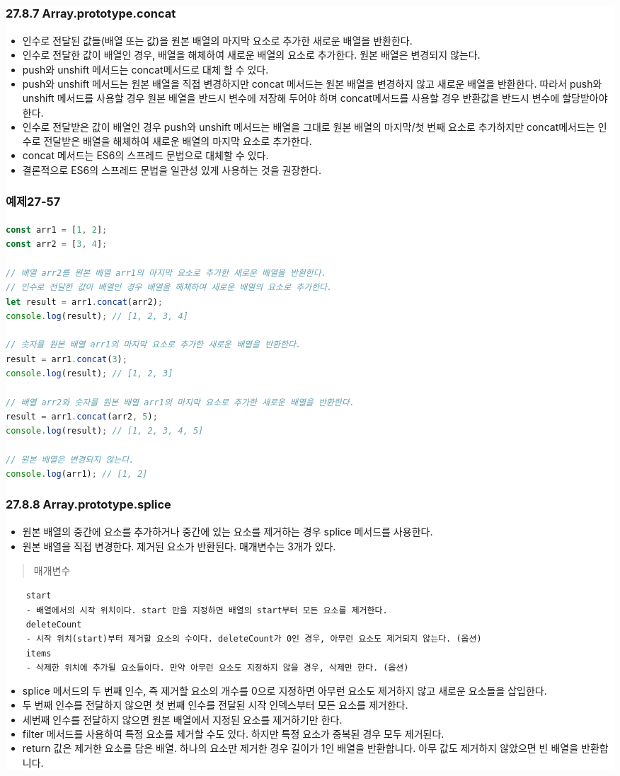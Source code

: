 ### 27.8.7 Array.prototype.concat

- 인수로 전달된 값들(배열 또는 값)을 원본 배열의 마지막 요소로 추가한 새로운 배열을 반환한다.
- 인수로 전달한 값이 배열인 경우, 배열을 해체하여 새로운 배열의 요소로 추가한다. 원본 배열은 변경되지 않는다.
- push와 unshift 메서드는 concat메서드로 대체 할 수 있다.
- push와 unshift 메서드는 원본 배열을 직접 변경하지만 concat 메서드는 원본 배열을 변경하지 않고 새로운 배열을 반환한다. 따라서 push와 unshift 메서드를 사용할 경우 원본 배열을 반드시 변수에 저장해 두어야 하며 concat메서드를 사용할 경우 반환값을 반드시 변수에 할당받아야 한다.
- 인수로 전달받은 값이 배열인 경우 push와 unshift 메서드는 배열을 그대로 원본 배열의 마지막/첫 번째 요소로 추가하지만 concat메서드는 인수로 전달받은 배열을 해체하여 새로운 배열의 마지막 요소로 추가한다.
- concat 메서드는 ES6의 스프레드 문법으로 대체할 수 있다.
- 결론적으로 ES6의 스프레드 문법을 일관성 있게 사용하는 것을 권장한다.

### 예제27-57

```javascript
const arr1 = [1, 2];
const arr2 = [3, 4];

// 배열 arr2를 원본 배열 arr1의 마지막 요소로 추가한 새로운 배열을 반환한다.
// 인수로 전달한 값이 배열인 경우 배열을 해체하여 새로운 배열의 요소로 추가한다.
let result = arr1.concat(arr2);
console.log(result); // [1, 2, 3, 4]

// 숫자를 원본 배열 arr1의 마지막 요소로 추가한 새로운 배열을 반환한다.
result = arr1.concat(3);
console.log(result); // [1, 2, 3]

// 배열 arr2와 숫자를 원본 배열 arr1의 마지막 요소로 추가한 새로운 배열을 반환한다.
result = arr1.concat(arr2, 5);
console.log(result); // [1, 2, 3, 4, 5]

// 원본 배열은 변경되지 않는다.
console.log(arr1); // [1, 2]
```

### 27.8.8 Array.prototype.splice

- 원본 배열의 중간에 요소를 추가하거나 중간에 있는 요소를 제거하는 경우 splice 메서드를 사용한다.
- 원본 배열을 직접 변경한다. 제거된 요소가 반환된다. 매개변수는 3개가 있다.

> 매개변수

        start
        - 배열에서의 시작 위치이다. start 만을 지정하면 배열의 start부터 모든 요소를 제거한다.
        deleteCount
        - 시작 위치(start)부터 제거할 요소의 수이다. deleteCount가 0인 경우, 아무런 요소도 제거되지 않는다. (옵션)
        items
        - 삭제한 위치에 추가될 요소들이다. 만약 아무런 요소도 지정하지 않을 경우, 삭제만 한다. (옵션)

- splice 메서드의 두 번째 인수, 즉 제거할 요소의 개수를 0으로 지정하면 아무런 요소도 제거하지 않고 새로운 요소들을 삽입한다.
- 두 번째 인수를 전달하지 않으면 첫 번째 인수를 전달된 시작 인덱스부터 모든 요소를 제거한다.
- 세번째 인수를 전달하지 않으면 원본 배열에서 지정된 요소를 제거하기만 한다.
- filter 메서드를 사용하여 특정 요소를 제거할 수도 있다. 하지만 특정 요소가 중복된 경우 모두 제거된다.
- return 값은 제거한 요소를 담은 배열. 하나의 요소만 제거한 경우 길이가 1인 배열을 반환합니다. 아무 값도 제거하지 않았으면 빈 배열을 반환합니다.
